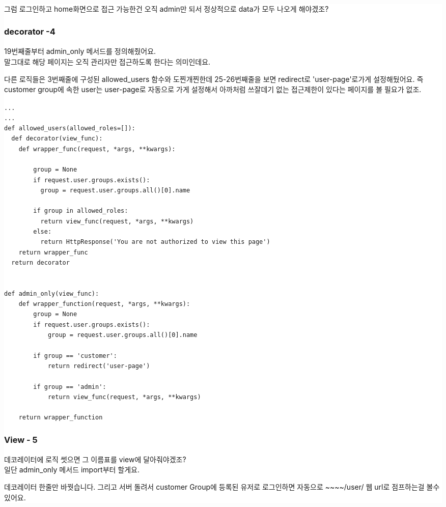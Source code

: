 그럼 로그인하고 home화면으로 접근 가능한건 오직 admin만 되서 정상적으로 data가 모두 나오게 해야겠조?



### decorator -4 

19번째줄부터 admin\_only 메서드를 정의해줬어요.  
말그대로 해당 페이지는 오직 관리자만 접근하도록 한다는 의미인데요.  
  
다른 로직들은 3번째줄에 구성된 allowed\_users 함수와 도찐개찐한데 25-26번째줄을 보면 redirect로 'user-page'로가게 설정해뒀어요. 즉 customer group에 속한 user는 user-page로 자동으로 가게 설정해서 아까처럼 쓰잘데기 없는 접근제한이 있다는 페이지를 볼 필요가 없조.



```text
...
...
def allowed_users(allowed_roles=[]):
  def decorator(view_func):
    def wrapper_func(request, *args, **kwargs):
    
        group = None
        if request.user.groups.exists():
          group = request.user.groups.all()[0].name
        
        if group in allowed_roles:
          return view_func(request, *args, **kwargs)
        else:
          return HttpResponse('You are not authorized to view this page') 
    return wrapper_func
  return decorator
  

def admin_only(view_func):
    def wrapper_function(request, *args, **kwargs):
        group = None
        if request.user.groups.exists():
            group = request.user.groups.all()[0].name
            
        if group == 'customer':
            return redirect('user-page')
            
        if group == 'admin':
            return view_func(request, *args, **kwargs)
            
    return wrapper_function
```



### View - 5

데코레이터에 로직 썻으면 그 이름표를 view에 달아줘야겠조?  
일단 admin\_only 메서드 import부터 할게요.  
  
데코레이터 한줄만 바꿧습니다. 그리고 서버 돌려서 customer Group에 등록된 유저로 로그인하면 자동으로 ~~~~/user/ 웹 url로 점프하는걸 볼수 있어요.  
